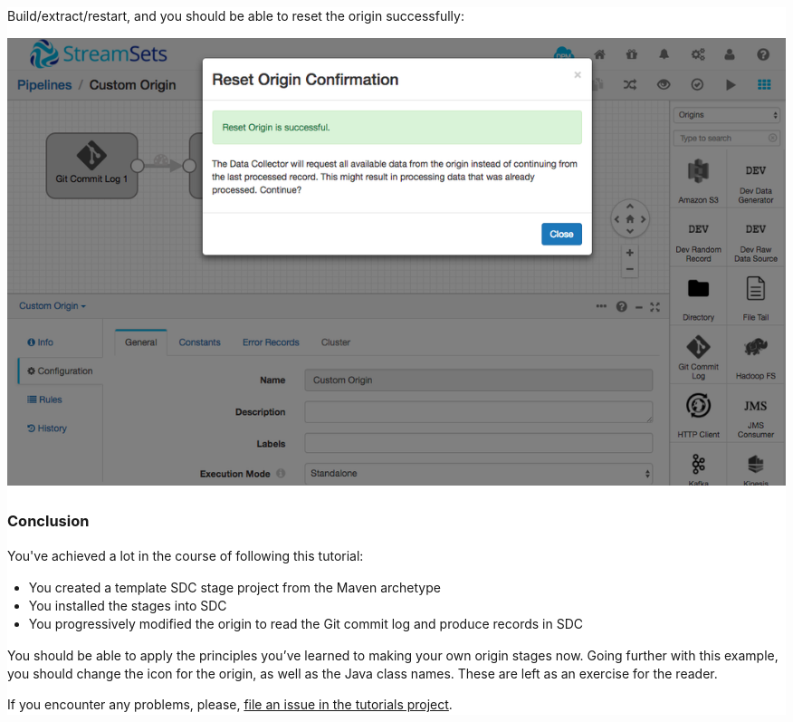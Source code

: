 Build/extract/restart, and you should be able to reset the origin successfully:

![image alt text](image_11.png)

### Conclusion

You've achieved a lot in the course of following this tutorial:

* You created a template SDC stage project from the Maven archetype
* You installed the stages into SDC
* You progressively modified the origin to read the Git commit log and produce records in SDC

You should be able to apply the principles you’ve learned to making your own origin stages now. Going further with this example, you should change the icon for the origin, as well as the Java class names. These are left as an exercise for the reader.

If you encounter any problems, please, [file an issue in the tutorials project](https://github.com/streamsets/tutorials/issues/new).

